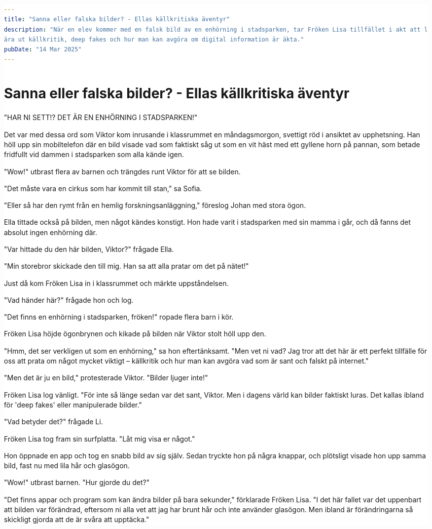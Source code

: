 ```yaml
---
title: "Sanna eller falska bilder? - Ellas källkritiska äventyr"
description: "När en elev kommer med en falsk bild av en enhörning i stadsparken, tar Fröken Lisa tillfället i akt att lära ut källkritik, deep fakes och hur man kan avgöra om digital information är äkta."
pubDate: "14 Mar 2025"
---
```

# Sanna eller falska bilder? - Ellas källkritiska äventyr

"HAR NI SETT!? DET ÄR EN ENHÖRNING I STADSPARKEN!"

Det var med dessa ord som Viktor kom inrusande i klassrummet en måndagsmorgon, svettigt röd i ansiktet av upphetsning. Han höll upp sin mobiltelefon där en bild visade vad som faktiskt såg ut som en vit häst med ett gyllene horn på pannan, som betade fridfullt vid dammen i stadsparken som alla kände igen.

"Wow!" utbrast flera av barnen och trängdes runt Viktor för att se bilden.

"Det måste vara en cirkus som har kommit till stan," sa Sofia.

"Eller så har den rymt från en hemlig forskningsanläggning," föreslog Johan med stora ögon.

Ella tittade också på bilden, men något kändes konstigt. Hon hade varit i stadsparken med sin mamma i går, och då fanns det absolut ingen enhörning där.

"Var hittade du den här bilden, Viktor?" frågade Ella.

"Min storebror skickade den till mig. Han sa att alla pratar om det på nätet!"

Just då kom Fröken Lisa in i klassrummet och märkte uppståndelsen.

"Vad händer här?" frågade hon och log.

"Det finns en enhörning i stadsparken, fröken!" ropade flera barn i kör.

Fröken Lisa höjde ögonbrynen och kikade på bilden när Viktor stolt höll upp den.

"Hmm, det ser verkligen ut som en enhörning," sa hon eftertänksamt. "Men vet ni vad? Jag tror att det här är ett perfekt tillfälle för oss att prata om något mycket viktigt – källkritik och hur man kan avgöra vad som är sant och falskt på internet."

"Men det är ju en bild," protesterade Viktor. "Bilder ljuger inte!"

Fröken Lisa log vänligt. "För inte så länge sedan var det sant, Viktor. Men i dagens värld kan bilder faktiskt luras. Det kallas ibland för 'deep fakes' eller manipulerade bilder."

"Vad betyder det?" frågade Li.

Fröken Lisa tog fram sin surfplatta. "Låt mig visa er något."

Hon öppnade en app och tog en snabb bild av sig själv. Sedan tryckte hon på några knappar, och plötsligt visade hon upp samma bild, fast nu med lila hår och glasögon.

"Wow!" utbrast barnen. "Hur gjorde du det?"

"Det finns appar och program som kan ändra bilder på bara sekunder," förklarade Fröken Lisa. "I det här fallet var det uppenbart att bilden var förändrad, eftersom ni alla vet att jag har brunt hår och inte använder glasögon. Men ibland är förändringarna så skickligt gjorda att de är svåra att upptäcka."
